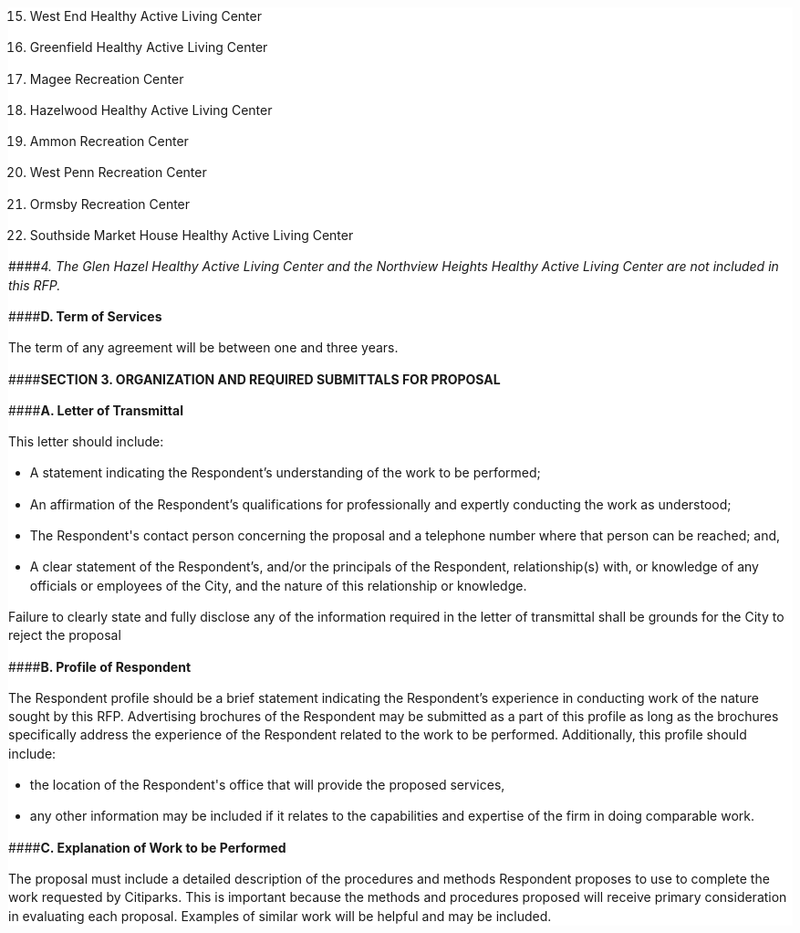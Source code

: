 15. West End Healthy Active Living Center

16. Greenfield Healthy Active Living Center

17. Magee Recreation Center

18. Hazelwood Healthy Active Living Center

19. Ammon Recreation Center

20. West Penn Recreation Center

21. Ormsby Recreation Center

22. Southside Market House Healthy Active Living Center

####*4. The Glen Hazel Healthy Active Living Center and the Northview Heights Healthy Active Living Center are not included in this RFP.*

####**D. Term of Services**

The term of any agreement will be between one and three years.

####**SECTION 3. ORGANIZATION AND REQUIRED SUBMITTALS FOR PROPOSAL**

####**A. Letter of Transmittal**

This letter should include:

* A statement indicating the Respondent’s understanding of the work to be performed;

* An affirmation of the Respondent’s qualifications for professionally and expertly conducting the work as understood;

* The Respondent's contact person concerning the proposal and a telephone number where that person can be reached; and,

* A clear statement of the Respondent’s, and/or the principals of the Respondent, relationship(s) with, or knowledge of any officials or employees of the City, and the nature of this relationship or knowledge.

 Failure to clearly state and fully disclose any of the information required in the letter of transmittal shall be grounds for the City to reject the proposal

####**B. Profile of Respondent**

The Respondent profile should be a brief statement indicating the Respondent’s experience in conducting work of the nature sought by this RFP.  Advertising brochures of the Respondent may be submitted as a part of this profile as long as the brochures specifically address the experience of the Respondent related to the work to be performed.  Additionally, this profile should include:

* the location of the Respondent's office that will provide the proposed services,

* any other information may be included if it relates to the capabilities and expertise of the firm in doing comparable work.

####**C. Explanation of Work to be Performed**

 The proposal must include a detailed description of the procedures and methods Respondent proposes to use to complete the work requested by Citiparks.  This is important because the methods and procedures proposed will receive primary consideration in evaluating each proposal.  Examples of similar work will be helpful and may be included.
